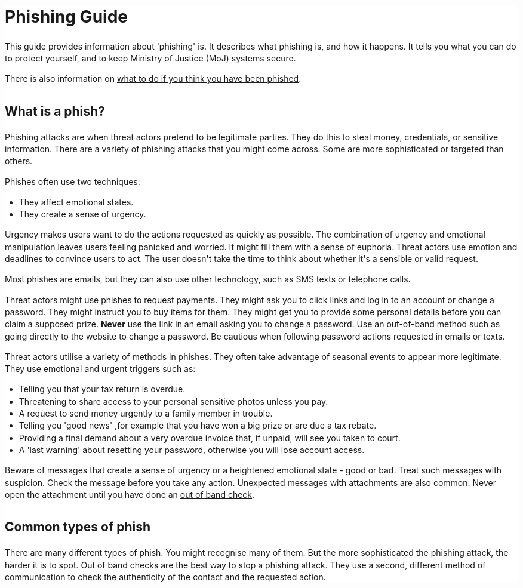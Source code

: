 # Phishing Guide

This guide provides information about 'phishing' is. It describes what phishing is, and how it happens. It tells you what you can do to protect yourself, and to keep Ministry of Justice \(MoJ\) systems secure.

There is also information on [what to do if you think you have been phished](#if-you-think-youve-been-phished).

## What is a phish?

Phishing attacks are when [threat actors](glossary.md#threat-actor) pretend to be legitimate parties. They do this to steal money, credentials, or sensitive information. There are a variety of phishing attacks that you might come across. Some are more sophisticated or targeted than others.

Phishes often use two techniques:

-   They affect emotional states.
-   They create a sense of urgency.

Urgency makes users want to do the actions requested as quickly as possible. The combination of urgency and emotional manipulation leaves users feeling panicked and worried. It might fill them with a sense of euphoria. Threat actors use emotion and deadlines to convince users to act. The user doesn't take the time to think about whether it's a sensible or valid request.

Most phishes are emails, but they can also use other technology, such as SMS texts or telephone calls.

Threat actors might use phishes to request payments. They might ask you to click links and log in to an account or change a password. They might instruct you to buy items for them. They might get you to provide some personal details before you can claim a supposed prize. **Never** use the link in an email asking you to change a password. Use an out-of-band method such as going directly to the website to change a password. Be cautious when following password actions requested in emails or texts.

Threat actors utilise a variety of methods in phishes. They often take advantage of seasonal events to appear more legitimate. They use emotional and urgent triggers such as:

-   Telling you that your tax return is overdue.
-   Threatening to share access to your personal sensitive photos unless you pay.
-   A request to send money urgently to a family member in trouble.
-   Telling you 'good news' ,for example that you have won a big prize or are due a tax rebate.
-   Providing a final demand about a very overdue invoice that, if unpaid, will see you taken to court.
-   A 'last warning' about resetting your password, otherwise you will lose account access.

Beware of messages that create a sense of urgency or a heightened emotional state - good or bad. Treat such messages with suspicion. Check the message before you take any action. Unexpected messages with attachments are also common. Never open the attachment until you have done an [out of band check](#out-of-band-checks).

## Common types of phish

There are many different types of phish. You might recognise many of them. But the more sophisticated the phishing attack, the harder it is to spot. Out of band checks are the best way to stop a phishing attack. They use a second, different method of communication to check the authenticity of the contact and the requested action.
